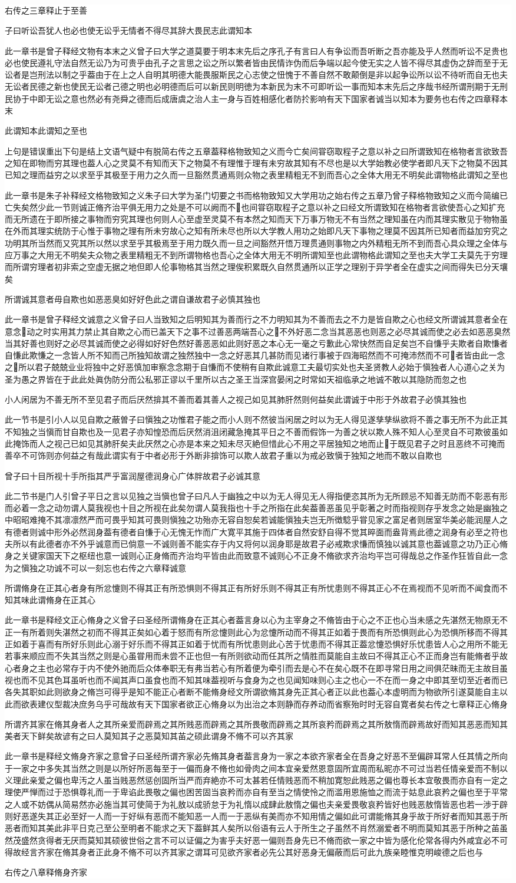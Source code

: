 右传之三章释止于至善  

子曰听讼吾犹人也必也使无讼乎无情者不得尽其辞大畏民志此谓知本  

此一章书是曾子释经文物有本末之义曾子曰大学之道莫要于明本末先后之序孔子有言曰人有争讼而吾听断之吾亦能及乎人然而听讼不足贵也必也使民遵礼守法自然无讼乃为可贵乎由孔子之言思之讼之所以繁者皆由民情诈伪而后争端以起今使无实之人皆不得尽其虚伪之辞而至于无讼者是岂刑法以制之乎葢由于在上之人自明其明德大能畏服斯民之心志使之忸愧于不善自然不敢颠倒是非以起争讼所以讼不待听而自无也夫无讼者民德之新也使民无讼者己德之明也必明德而后可以新民则明徳为本新民为末不可即听讼一事而知本末先后之序哉书经所谓刑期于无刑民协于中即无讼之意也然必有尧舜之德而后成唐虞之治人主一身与百姓相感化者防扵影响有天下国家者诚当以知本为要务也右传之四章释本末  

此谓知本此谓知之至也  

上句是错误重出下句是结上文语气疑中有脱简右传之五章葢释格物致知之义而今亡矣间甞窃取程子之意以补之曰所谓致知在格物者言欲致吾之知在即物而穷其理也葢人心之灵莫不有知而天下之物莫不有理惟于理有未穷故其知有不尽也是以大学始教必使学者即凡天下之物莫不因其已知之理而益穷之以求至乎其极至于用力之久而一旦豁然贯通焉则众物之表里精粗无不到而吾心之全体大用无不明矣此谓物格此谓知之至也  

此一章书是朱子补释经文格物致知之义朱子曰大学为圣门切要之书而格物致知又大学用功之始右传之五章乃曾子释格物致知之义而今简编已亡失矣然少此一节则诚正脩齐治平俱无用力之处是不可以阙而不也间甞窃取程子之意以补之曰经文所谓致知在格物者言欲使吾心之知扩充而无所遗在于即所接之事物而穷究其理也何则人心至虚至灵莫不有本然之知而天下万事万物无不有当然之理知虽在内而其理实散见于物物虽在外而其理实统防于心惟于事物之理有所未穷故心之知有所未尽也所以大学教人用功之始即凡天下事物之理莫不因其所已知者而益加穷究之功明其所当然而又究其所以然以求至乎其极焉至于用力既久而一旦之间豁然开悟万理贯通则事物之内外精粗无所不到而吾心具众理之全体与应万事之大用无不明矣夫众物之表里精粗无不到所谓物格也吾心之全体大用无不明所谓知至也此谓物格此谓知之至也夫大学工夫莫先于穷理而所谓穷理者初非索之空虚无据之地但即人伦事物格其当然之理俟积累既久自然贯通所以正学之理别于异学者全在虚实之间而得失已分天壤矣  

所谓诚其意者毋自欺也如恶恶臭如好好色此之谓自谦故君子必慎其独也  

此一章书是曾子释经文诚意之义曾子曰人当致知之后明知其为善而行之不力明知其为不善而去之不力是皆自欺之心也经文所谓诚其意者全在意念动之时实用其力禁止其自欺之心而已盖天下之事不过善恶两端吾心之不外好恶二念当其恶恶也则恶之必尽其诚而使之必去如恶恶臭然当其好善也则好之必尽其诚而使之必得如好好色然好善恶恶如此则好恶之本心无一毫之亏歉此心常快然而自足矣岂不自慊乎夫欺者自欺慊者自慊此欺慊之一念皆人所不知而己所独知故谓之独然独中一念之好恶其几甚防而见诸行事被于四海昭然而不可掩沛然而不可者皆由此一念之所以君子兢兢业业将独中之好恶慎加审察念念期于自慊而不使稍有自欺此诚意工夫最切实处也夫圣贤教人必始于愼独者人心道心之关为圣为愚之界皆在于此此处眞伪防分而公私邪正谬以千里所以古之圣王当深宫晏闲之时常如天祖临承之地诚不敢以其隐防而忽之也  

小人闲居为不善无所不至见君子而后厌然揜其不善而着其善人之视己如见其肺肝然则何益矣此谓诚于中形于外故君子必慎其独也  

此一节书是引小人以见自欺之蔽曽子曰愼独之功惟君子能之而小人则不然彼当闲居之时以为无人得见遂孳孳纵欲将不善之事无所不为此正其不知独之当愼而甘自欺也及一见君子亦知惶恐而后厌然消沮闭藏急掩其平日之不善而假饰一为善之状以欺人殊不知人心至灵自不可欺彼虽如此掩饰而人之视己已如见其肺肝矣夫此厌然之心亦是本来之知未尽灭絶但惜此心不用之平居独知之地而止于既见君子之时且恶终不可掩而善卒不可饰则亦何益之有哉此谓实有于中者必形于外断非揜饰可以欺人故君子重以为戒必致愼于独知之地而不敢以自欺也  

曾子曰十目所视十手所指其严乎富润屋德润身心广体胖故君子必诚其意  

此二节书是门人引曾子平日之言以见独之当愼也曾子曰凡人于幽独之中以为无人得见无人得指便恣其所为无所顾忌不知善无防而不彰恶有形而必着一念之动勿谓人莫我视也十目之所视在此矣勿谓人莫我指也十手之所指在此矣葢善恶虽见乎彰著之时而指视则存乎发念之始是幽独之中昭昭难掩不其凛凛然严而可畏乎知其可畏则愼独之功殆亦无容自恕矣若诚能愼独夫岂无所徴騐乎甞见家之富足者则居室华美必能润屋人之有德者则诚中形外必然润身葢有德者自慊于心无愧无怍而广大寛平其施于四体者自然安舒自得不觉其晬面而盎背焉此德之润身有必至之符也夫所以有此德者亦不外乎诚意而已倘意一不诚则善不能实存于内又将何以润身耶是故君子必戒欺求慊而慎独以诚其意也葢诚意之功乃正心脩身之关键家国天下之枢纽也意一诚则心正身脩而齐治均平皆由此而致意不诚则心不正身不脩欲求齐治均平岂可得哉总之作圣作狂皆自此一念为之愼独之功诚不可以一刻忘也右传之六章释诚意  

所谓脩身在正其心者身有所忿懥则不得其正有所恐惧则不得其正有所好乐则不得其正有所忧患则不得其正心不在焉视而不见听而不闻食而不知其味此谓脩身在正其心  

此一章书是释经文正心脩身之义曾子曰圣经所谓脩身在正其心者葢言身以心为主宰身之不脩皆由于心之不正也心当未感之先湛然无物原无不正一有所着则失湛然之初而不得其正矣如心着于怒而有所忿懥则此心为忿懥所动而不得其正如着于畏而有所恐惧则此心为恐惧所移而不得其正如着于喜而有所好乐则此心溺于好乐而不得其正如着于忧而有所忧患则此心苦于忧患而不得其正葢忿懥恐惧好乐忧患皆人心之用所不能无若事来顺应而不失其当然之则是心虽甞用而未尝不正也但一有所则欲动而任其所之情胜而莫能自主故曰不得其正心不正而身岂有能脩者乎故心者身之主也必常存于内不使外驰而后众体奉职无有弗当若心有所着便为牵引而去是心不在矣心既不在即寻常日用之间俱茫昧而无主故目虽视也而不见其色耳虽听也而不闻其声口虽食也而不知其味葢视听与食身为之也见闻知味则心主之也心一不在而一身之中即其至切至近者而已各失其职如此则欲身之脩岂可得乎是知不能正心者断不能脩身经文所谓欲脩其身先正其心者正以此也葢心本虚明而为物欲所引遂莫能自主以此而欲表建仪型裁决庶务乌乎可哉故有天下国家者欲正心脩身以为出治之本则静而存养动而省察殆时时无容自寛者矣右传之七章释正心脩身  

所谓齐其家在脩其身者人之其所亲爱而辟焉之其所贱恶而辟焉之其所畏敬而辟焉之其所哀矜而辟焉之其所敖惰而辟焉故好而知其恶恶而知其美者天下鲜矣故谚有之曰人莫知其子之恶莫知其苖之硕此谓身不脩不可以齐其家  

此一章书是释经文脩身齐家之意曾子曰圣经所谓齐家必先脩其身者葢言身为一家之本欲齐家者全在吾身之好恶不至偏辟耳常人任其情之所向于一家之中多失其当然之则是以所好所恶每至于一偏而身不脩也如骨肉之间本宜亲爱然恩意固所宜周而私昵亦不可过当若任情亲爱而不制以义理此亲爱之偏也卑汚之人虽当贱恶然惩创固所当严而弃絶亦不可太甚若任情贱恶而不稍加寛恕此贱恶之偏也尊长本宜敬畏而亦自有一定之理使严惮而过于恐惧尊礼而一于卑谄此畏敬之偏也困苦固当哀矜而亦自有至当之情使怜之而滥用恩施恤之而流于姑息此哀矜之偏也至于平常之人或不妨偶从简易然亦必施当其可使简于为礼敖以成骄怠于为礼惰以成肆此敖惰之偏也夫亲爱畏敬哀矜皆好也贱恶敖惰皆恶也若一渉于辟则好恶遂失其正必至好一人而一于好纵有恶而不能知恶一人而一于恶纵有美而亦不知用情之偏如此可谓能脩其身乎故于所好者而知其恶于所恶者而知其美此非平日克己至公至明者不能求之天下葢鲜其人矣所以俗语有云人于所生之子虽然不肖然溺爱者不明而莫知其恶于所种之苖虽然茂盛然贪得者无厌而莫知其硕彼世俗之言不可以证偏之为害乎夫好恶一偏则吾身先已不脩而欲一家之中皆为感化伦常各得内外咸宜必不可得故经言齐家在脩其身者正此身不脩不可以齐其家之谓耳可见欲齐家者必先公其好恶身无偏蔽而后可此九族亲睦惟克明峻德之后也与  

右传之八章释脩身齐家  
